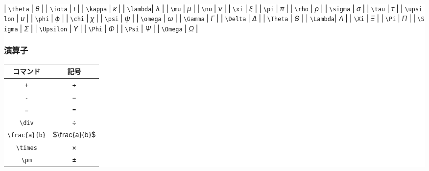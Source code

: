 | `\theta` | $\theta$ |
| `\iota`  | $\iota$ |
| `\kappa` | $\kappa$ |
| `\lambda`| $\lambda$ |
| `\mu`    | $\mu$ |
| `\nu`    | $\nu$ |
| `\xi`    | $\xi$ |
| `\pi`    | $\pi$ |
| `\rho`   | $\rho$ |
| `\sigma` | $\sigma$ |
| `\tau`   | $\tau$ |
| `\upsilon` | $\upsilon$ |
| `\phi`   | $\phi$ |
| `\chi`   | $\chi$ |
| `\psi`   | $\psi$ |
| `\omega` | $\omega$ |
| `\Gamma` | $\Gamma$ |
| `\Delta` | $\Delta$ |
| `\Theta` | $\Theta$ |
| `\Lambda`| $\Lambda$ |
| `\Xi`    | $\Xi$ |
| `\Pi`    | $\Pi$ |
| `\Sigma` | $\Sigma$ |
| `\Upsilon` | $\Upsilon$ |
| `\Phi`   | $\Phi$ |
| `\Psi`   | $\Psi$ |
| `\Omega` | $\Omega$ |


### 演算子
| コマンド | 記号 |
| :-----: | :-----: |
| `+`     | $+$    |
| `-`     | $-$    |
| `=`     | $=$    |
| `\div`  | ÷      |
| `\frac{a}{b}` | $\frac{a}{b}$ |
| `\times` | $\times$ |
| `\pm`   | $\pm$  |
